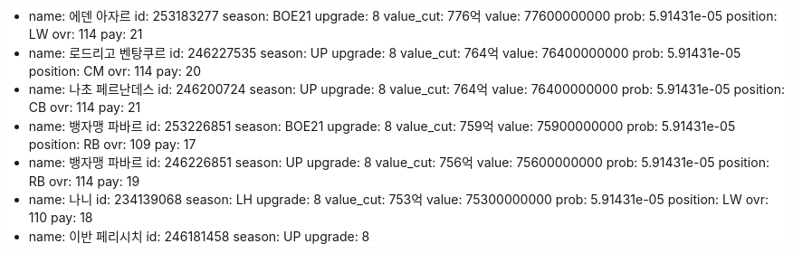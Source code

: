   - name: 에덴 아자르
    id: 253183277
    season: BOE21
    upgrade: 8
    value_cut: 776억
    value: 77600000000
    prob: 5.91431e-05
    position: LW
    ovr: 114
    pay: 21
  - name: 로드리고 벤탕쿠르
    id: 246227535
    season: UP
    upgrade: 8
    value_cut: 764억
    value: 76400000000
    prob: 5.91431e-05
    position: CM
    ovr: 114
    pay: 20
  - name: 나초 페르난데스
    id: 246200724
    season: UP
    upgrade: 8
    value_cut: 764억
    value: 76400000000
    prob: 5.91431e-05
    position: CB
    ovr: 114
    pay: 21
  - name: 뱅자맹 파바르
    id: 253226851
    season: BOE21
    upgrade: 8
    value_cut: 759억
    value: 75900000000
    prob: 5.91431e-05
    position: RB
    ovr: 109
    pay: 17
  - name: 뱅자맹 파바르
    id: 246226851
    season: UP
    upgrade: 8
    value_cut: 756억
    value: 75600000000
    prob: 5.91431e-05
    position: RB
    ovr: 114
    pay: 19
  - name: 나니
    id: 234139068
    season: LH
    upgrade: 8
    value_cut: 753억
    value: 75300000000
    prob: 5.91431e-05
    position: LW
    ovr: 110
    pay: 18
  - name: 이반 페리시치
    id: 246181458
    season: UP
    upgrade: 8